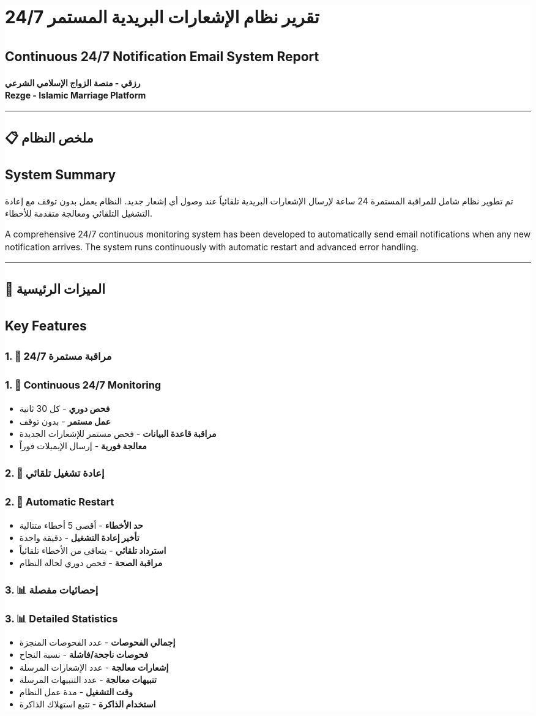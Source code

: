 # تقرير نظام الإشعارات البريدية المستمر 24/7
## Continuous 24/7 Notification Email System Report

**رزقي - منصة الزواج الإسلامي الشرعي**  
**Rezge - Islamic Marriage Platform**

---

## 📋 ملخص النظام
## System Summary

تم تطوير نظام شامل للمراقبة المستمرة 24 ساعة لإرسال الإشعارات البريدية تلقائياً عند وصول أي إشعار جديد. النظام يعمل بدون توقف مع إعادة التشغيل التلقائي ومعالجة متقدمة للأخطاء.

A comprehensive 24/7 continuous monitoring system has been developed to automatically send email notifications when any new notification arrives. The system runs continuously with automatic restart and advanced error handling.

---

## 🎯 الميزات الرئيسية
## Key Features

### 1. **🔄 مراقبة مستمرة 24/7**
### 1. **🔄 Continuous 24/7 Monitoring**

- **فحص دوري** - كل 30 ثانية
- **عمل مستمر** - بدون توقف
- **مراقبة قاعدة البيانات** - فحص مستمر للإشعارات الجديدة
- **معالجة فورية** - إرسال الإيميلات فوراً

### 2. **🔁 إعادة تشغيل تلقائي**
### 2. **🔁 Automatic Restart**

- **حد الأخطاء** - أقصى 5 أخطاء متتالية
- **تأخير إعادة التشغيل** - دقيقة واحدة
- **استرداد تلقائي** - يتعافى من الأخطاء تلقائياً
- **مراقبة الصحة** - فحص دوري لحالة النظام

### 3. **📊 إحصائيات مفصلة**
### 3. **📊 Detailed Statistics**

- **إجمالي الفحوصات** - عدد الفحوصات المنجزة
- **فحوصات ناجحة/فاشلة** - نسبة النجاح
- **إشعارات معالجة** - عدد الإشعارات المرسلة
- **تنبيهات معالجة** - عدد التنبيهات المرسلة
- **وقت التشغيل** - مدة عمل النظام
- **استخدام الذاكرة** - تتبع استهلاك الذاكرة
